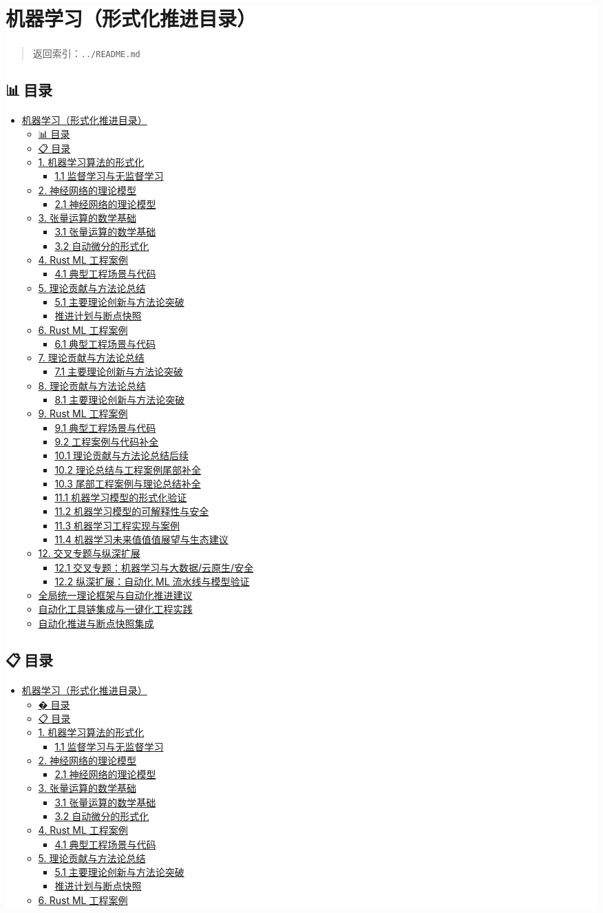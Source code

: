 ﻿# 机器学习（形式化推进目录）

> 返回索引：`../README.md`


## 📊 目录

- [机器学习（形式化推进目录）](#机器学习形式化推进目录)
  - [📊 目录](#-目录)
  - [📋 目录](#-目录-1)
  - [1. 机器学习算法的形式化](#1-机器学习算法的形式化)
    - [1.1 监督学习与无监督学习](#11-监督学习与无监督学习)
  - [2. 神经网络的理论模型](#2-神经网络的理论模型)
    - [2.1 神经网络的理论模型](#21-神经网络的理论模型)
  - [3. 张量运算的数学基础](#3-张量运算的数学基础)
    - [3.1 张量运算的数学基础](#31-张量运算的数学基础)
    - [3.2 自动微分的形式化](#32-自动微分的形式化)
  - [4. Rust ML 工程案例](#4-rust-ml-工程案例)
    - [4.1 典型工程场景与代码](#41-典型工程场景与代码)
  - [5. 理论贡献与方法论总结](#5-理论贡献与方法论总结)
    - [5.1 主要理论创新与方法论突破](#51-主要理论创新与方法论突破)
    - [推进计划与断点快照](#推进计划与断点快照)
  - [6. Rust ML 工程案例](#6-rust-ml-工程案例)
    - [6.1 典型工程场景与代码](#61-典型工程场景与代码)
  - [7. 理论贡献与方法论总结](#7-理论贡献与方法论总结)
    - [7.1 主要理论创新与方法论突破](#71-主要理论创新与方法论突破)
  - [8. 理论贡献与方法论总结](#8-理论贡献与方法论总结)
    - [8.1 主要理论创新与方法论突破](#81-主要理论创新与方法论突破)
  - [9. Rust ML 工程案例](#9-rust-ml-工程案例)
    - [9.1 典型工程场景与代码](#91-典型工程场景与代码)
    - [9.2 工程案例与代码补全](#92-工程案例与代码补全)
    - [10.1 理论贡献与方法论总结后续](#101-理论贡献与方法论总结后续)
    - [10.2 理论总结与工程案例尾部补全](#102-理论总结与工程案例尾部补全)
    - [10.3 尾部工程案例与理论总结补全](#103-尾部工程案例与理论总结补全)
    - [11.1 机器学习模型的形式化验证](#111-机器学习模型的形式化验证)
    - [11.2 机器学习模型的可解释性与安全](#112-机器学习模型的可解释性与安全)
    - [11.3 机器学习工程实现与案例](#113-机器学习工程实现与案例)
    - [11.4 机器学习未来值值值展望与生态建议](#114-机器学习未来值值值展望与生态建议)
  - [12. 交叉专题与纵深扩展](#12-交叉专题与纵深扩展)
    - [12.1 交叉专题：机器学习与大数据/云原生/安全](#121-交叉专题机器学习与大数据云原生安全)
    - [12.2 纵深扩展：自动化 ML 流水线与模型验证](#122-纵深扩展自动化-ml-流水线与模型验证)
  - [全局统一理论框架与自动化推进建议](#全局统一理论框架与自动化推进建议)
  - [自动化工具链集成与一键化工程实践](#自动化工具链集成与一键化工程实践)
  - [自动化推进与断点快照集成](#自动化推进与断点快照集成)


## 📋 目录

- [机器学习（形式化推进目录）](#机器学习形式化推进目录)
  - [� 目录](#-目录)
  - [📋 目录](#-目录-1)
  - [1. 机器学习算法的形式化](#1-机器学习算法的形式化)
    - [1.1 监督学习与无监督学习](#11-监督学习与无监督学习)
  - [2. 神经网络的理论模型](#2-神经网络的理论模型)
    - [2.1 神经网络的理论模型](#21-神经网络的理论模型)
  - [3. 张量运算的数学基础](#3-张量运算的数学基础)
    - [3.1 张量运算的数学基础](#31-张量运算的数学基础)
    - [3.2 自动微分的形式化](#32-自动微分的形式化)
  - [4. Rust ML 工程案例](#4-rust-ml-工程案例)
    - [4.1 典型工程场景与代码](#41-典型工程场景与代码)
  - [5. 理论贡献与方法论总结](#5-理论贡献与方法论总结)
    - [5.1 主要理论创新与方法论突破](#51-主要理论创新与方法论突破)
    - [推进计划与断点快照](#推进计划与断点快照)
  - [6. Rust ML 工程案例](#6-rust-ml-工程案例)